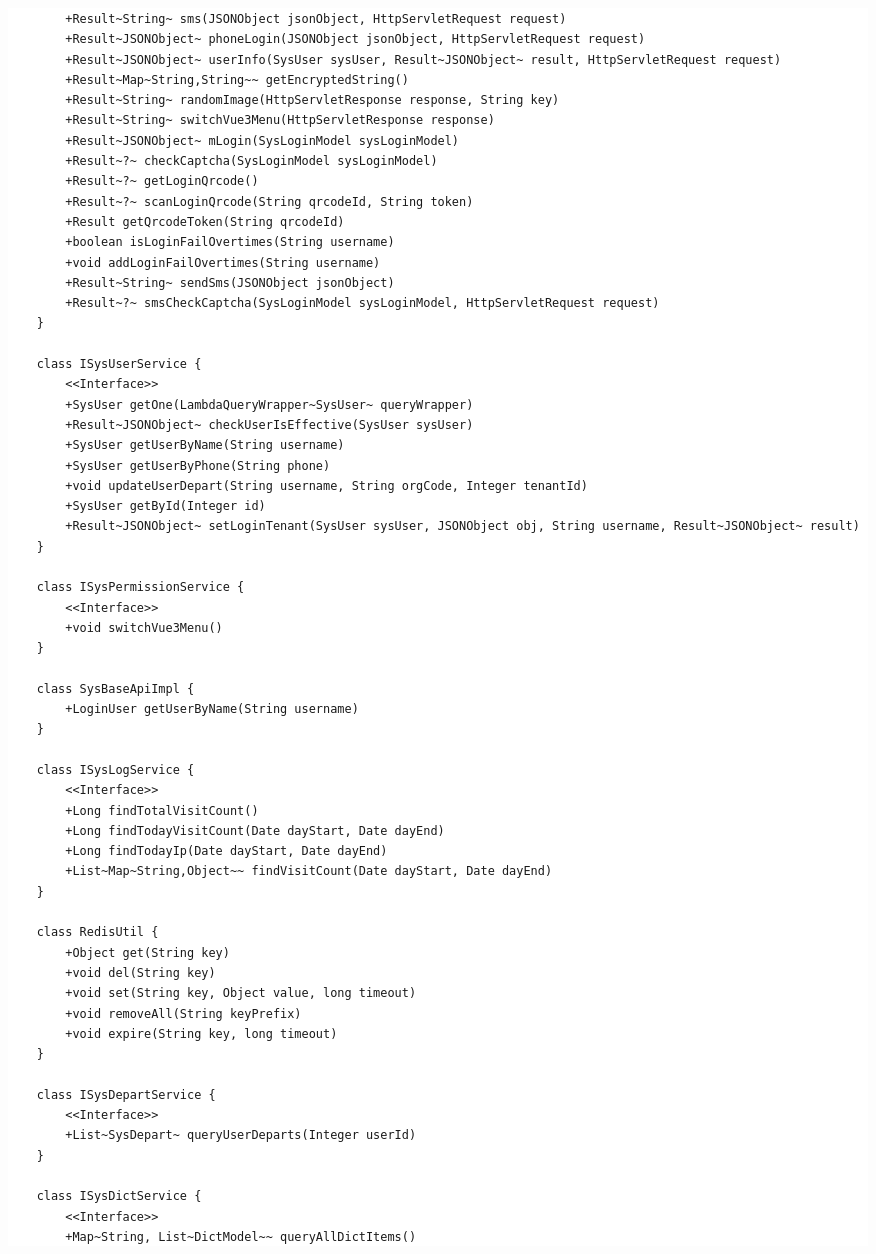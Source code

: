 ```mermaid
        +Result~String~ sms(JSONObject jsonObject, HttpServletRequest request)
        +Result~JSONObject~ phoneLogin(JSONObject jsonObject, HttpServletRequest request)
        +Result~JSONObject~ userInfo(SysUser sysUser, Result~JSONObject~ result, HttpServletRequest request)
        +Result~Map~String,String~~ getEncryptedString()
        +Result~String~ randomImage(HttpServletResponse response, String key)
        +Result~String~ switchVue3Menu(HttpServletResponse response)
        +Result~JSONObject~ mLogin(SysLoginModel sysLoginModel)
        +Result~?~ checkCaptcha(SysLoginModel sysLoginModel)
        +Result~?~ getLoginQrcode()
        +Result~?~ scanLoginQrcode(String qrcodeId, String token)
        +Result getQrcodeToken(String qrcodeId)
        +boolean isLoginFailOvertimes(String username)
        +void addLoginFailOvertimes(String username)
        +Result~String~ sendSms(JSONObject jsonObject)
        +Result~?~ smsCheckCaptcha(SysLoginModel sysLoginModel, HttpServletRequest request)
    }

    class ISysUserService {
        <<Interface>>
        +SysUser getOne(LambdaQueryWrapper~SysUser~ queryWrapper)
        +Result~JSONObject~ checkUserIsEffective(SysUser sysUser)
        +SysUser getUserByName(String username)
        +SysUser getUserByPhone(String phone)
        +void updateUserDepart(String username, String orgCode, Integer tenantId)
        +SysUser getById(Integer id)
        +Result~JSONObject~ setLoginTenant(SysUser sysUser, JSONObject obj, String username, Result~JSONObject~ result)
    }

    class ISysPermissionService {
        <<Interface>>
        +void switchVue3Menu()
    }

    class SysBaseApiImpl {
        +LoginUser getUserByName(String username)
    }

    class ISysLogService {
        <<Interface>>
        +Long findTotalVisitCount()
        +Long findTodayVisitCount(Date dayStart, Date dayEnd)
        +Long findTodayIp(Date dayStart, Date dayEnd)
        +List~Map~String,Object~~ findVisitCount(Date dayStart, Date dayEnd)
    }

    class RedisUtil {
        +Object get(String key)
        +void del(String key)
        +void set(String key, Object value, long timeout)
        +void removeAll(String keyPrefix)
        +void expire(String key, long timeout)
    }

    class ISysDepartService {
        <<Interface>>
        +List~SysDepart~ queryUserDeparts(Integer userId)
    }

    class ISysDictService {
        <<Interface>>
        +Map~String, List~DictModel~~ queryAllDictItems()
```